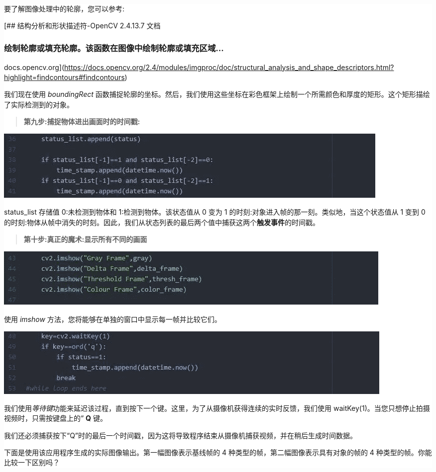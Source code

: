 要了解图像处理中的轮廓，您可以参考:

[](https://docs.opencv.org/2.4/modules/imgproc/doc/structural_analysis_and_shape_descriptors.html?highlight=findcontours#findcontours) [## 结构分析和形状描述符-OpenCV 2.4.13.7 文档

### 绘制轮廓或填充轮廓。该函数在图像中绘制轮廓或填充区域…

docs.opencv.org](https://docs.opencv.org/2.4/modules/imgproc/doc/structural_analysis_and_shape_descriptors.html?highlight=findcontours#findcontours) 

我们现在使用 *boundingRect* 函数捕捉轮廓的坐标。然后，我们使用这些坐标在彩色框架上绘制一个所需颜色和厚度的矩形。这个矩形描绘了实际检测到的对象。

> **第九步:捕捉物体进出画面时的时间戳:**

![](img/d8486ebbcc0a31d50fef1bb281b4c6a3.png)

status_list 存储值 0:未检测到物体和 1:检测到物体。该状态值从 0 变为 1 的时刻:对象进入帧的那一刻。类似地，当这个状态值从 1 变到 0 的时刻:物体从帧中消失的时刻。因此，我们从状态列表的最后两个值中捕获这两个**触发事件**的时间戳。

> **第十步:真正的魔术:显示所有不同的画面**

![](img/e15cac02fbe2e370b5c91d3f2be1a306.png)

使用 *imshow* 方法，您将能够在单独的窗口中显示每一帧并比较它们。

![](img/ff476b4cf3954c782e878b8db9dad1ff.png)

我们使用*等待键*功能来延迟该过程，直到按下一个键。这里，为了从摄像机获得连续的实时反馈，我们使用 waitKey(1)。当您只想停止拍摄视频时，只需按键盘上的“ **Q** 键。

我们还必须捕获按下“Q”时的最后一个时间戳，因为这将导致程序结束从摄像机捕获视频，并在稍后生成时间数据。

下面是使用该应用程序生成的实际图像输出。第一幅图像表示基线帧的 4 种类型的帧，第二幅图像表示具有对象的帧的 4 种类型的帧。你能比较一下区别吗？
